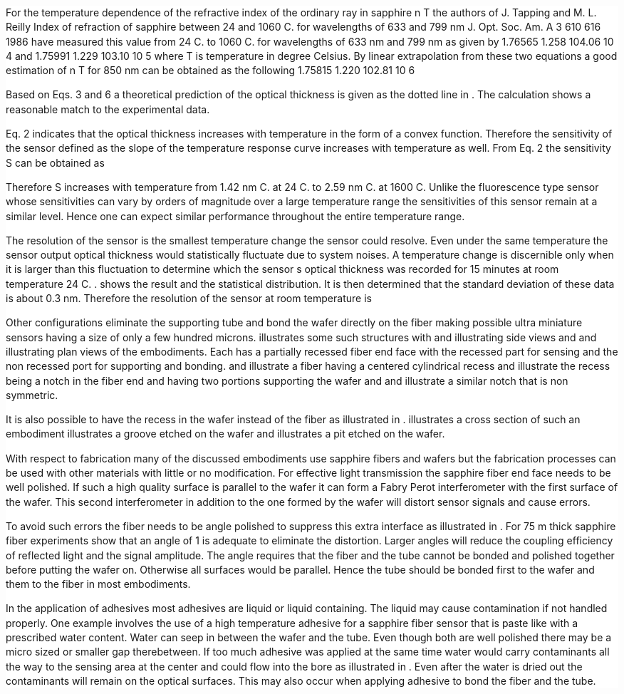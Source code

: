 For the temperature dependence of the refractive index of the ordinary ray in sapphire n T the authors of J. Tapping and M. L. Reilly Index of refraction of sapphire between 24 and 1060 C. for wavelengths of 633 and 799 nm J. Opt. Soc. Am. A 3 610 616 1986 have measured this value from 24 C. to 1060 C. for wavelengths of 633 nm and 799 nm as given by 1.76565 1.258 104.06 10 4 and 1.75991 1.229 103.10 10 5 where T is temperature in degree Celsius. By linear extrapolation from these two equations a good estimation of n T for 850 nm can be obtained as the following 1.75815 1.220 102.81 10 6 

Based on Eqs. 3 and 6 a theoretical prediction of the optical thickness is given as the dotted line in . The calculation shows a reasonable match to the experimental data.

Eq. 2 indicates that the optical thickness increases with temperature in the form of a convex function. Therefore the sensitivity of the sensor defined as the slope of the temperature response curve increases with temperature as well. From Eq. 2 the sensitivity S can be obtained as 

Therefore S increases with temperature from 1.42 nm C. at 24 C. to 2.59 nm C. at 1600 C. Unlike the fluorescence type sensor whose sensitivities can vary by orders of magnitude over a large temperature range the sensitivities of this sensor remain at a similar level. Hence one can expect similar performance throughout the entire temperature range.

The resolution of the sensor is the smallest temperature change the sensor could resolve. Even under the same temperature the sensor output optical thickness would statistically fluctuate due to system noises. A temperature change is discernible only when it is larger than this fluctuation to determine which the sensor s optical thickness was recorded for 15 minutes at room temperature 24 C. . shows the result and the statistical distribution. It is then determined that the standard deviation of these data is about 0.3 nm. Therefore the resolution of the sensor at room temperature is 

Other configurations eliminate the supporting tube and bond the wafer directly on the fiber making possible ultra miniature sensors having a size of only a few hundred microns. illustrates some such structures with and illustrating side views and and illustrating plan views of the embodiments. Each has a partially recessed fiber end face with the recessed part for sensing and the non recessed port for supporting and bonding. and illustrate a fiber having a centered cylindrical recess and illustrate the recess being a notch in the fiber end and having two portions supporting the wafer and and illustrate a similar notch that is non symmetric.

It is also possible to have the recess in the wafer instead of the fiber as illustrated in . illustrates a cross section of such an embodiment illustrates a groove etched on the wafer and illustrates a pit etched on the wafer.

With respect to fabrication many of the discussed embodiments use sapphire fibers and wafers but the fabrication processes can be used with other materials with little or no modification. For effective light transmission the sapphire fiber end face needs to be well polished. If such a high quality surface is parallel to the wafer it can form a Fabry Perot interferometer with the first surface of the wafer. This second interferometer in addition to the one formed by the wafer will distort sensor signals and cause errors.

To avoid such errors the fiber needs to be angle polished to suppress this extra interface as illustrated in . For 75 m thick sapphire fiber experiments show that an angle of 1 is adequate to eliminate the distortion. Larger angles will reduce the coupling efficiency of reflected light and the signal amplitude. The angle requires that the fiber and the tube cannot be bonded and polished together before putting the wafer on. Otherwise all surfaces would be parallel. Hence the tube should be bonded first to the wafer and them to the fiber in most embodiments.

In the application of adhesives most adhesives are liquid or liquid containing. The liquid may cause contamination if not handled properly. One example involves the use of a high temperature adhesive for a sapphire fiber sensor that is paste like with a prescribed water content. Water can seep in between the wafer and the tube. Even though both are well polished there may be a micro sized or smaller gap therebetween. If too much adhesive was applied at the same time water would carry contaminants all the way to the sensing area at the center and could flow into the bore as illustrated in . Even after the water is dried out the contaminants will remain on the optical surfaces. This may also occur when applying adhesive to bond the fiber and the tube.
